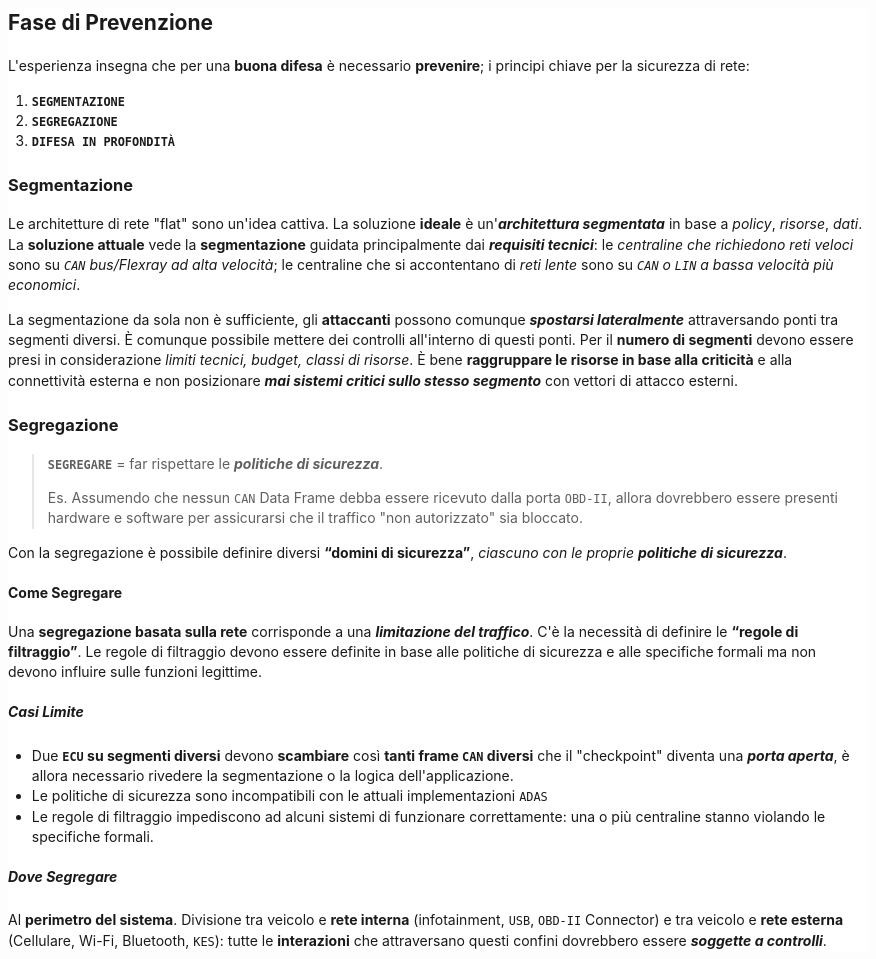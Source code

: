 ## Fase di Prevenzione

L'esperienza insegna che per una **buona difesa** è necessario **prevenire**; i principi chiave per la sicurezza di rete:

1. **`SEGMENTAZIONE`**
2. **`SEGREGAZIONE`**
3. **`DIFESA IN PROFONDITÀ`**

### Segmentazione

Le architetture di rete "flat" sono un'idea cattiva. La soluzione **ideale** è un'***architettura segmentata*** in base a *policy*, *risorse*, *dati*. La **soluzione attuale** vede la **segmentazione** guidata principalmente dai ***requisiti tecnici***: le *centraline che richiedono reti veloci* sono su *`CAN` bus/Flexray ad alta velocità*; le centraline che si accontentano di *reti lente* sono su *`CAN` o `LIN` a bassa velocità più economici*.

La segmentazione da sola non è sufficiente, gli **attaccanti** possono comunque ***spostarsi lateralmente*** attraversando ponti tra segmenti diversi. È comunque possibile mettere dei controlli all'interno di questi ponti. Per il **numero di segmenti** devono essere presi in considerazione *limiti tecnici, budget, classi di risorse*. È bene **raggruppare le risorse in base alla criticità** e alla connettività esterna e non posizionare ***mai sistemi critici sullo stesso segmento*** con vettori di attacco esterni.

### Segregazione

> **`SEGREGARE`** = far rispettare le ***politiche di sicurezza***.
>
> Es. Assumendo che nessun `CAN` Data Frame debba essere ricevuto dalla porta `OBD-II`, allora dovrebbero essere presenti hardware e software per assicurarsi che il traffico "non autorizzato" sia bloccato. 

Con la segregazione è possibile definire diversi **“domini di sicurezza”**, *ciascuno con le proprie **politiche di sicurezza***.

#### Come Segregare

Una **segregazione basata sulla rete** corrisponde a una ***limitazione del traffico***. C'è la necessità di definire le **“regole di filtraggio”**. Le regole di filtraggio devono essere definite in base alle politiche di sicurezza e alle specifiche formali ma non devono influire sulle funzioni legittime.

##### Casi Limite

- Due **`ECU` su segmenti diversi** devono **scambiare** così **tanti frame `CAN` diversi** che il "checkpoint" diventa una ***porta aperta***, è allora necessario rivedere la segmentazione o la logica dell'applicazione.
- Le politiche di sicurezza sono incompatibili con le attuali implementazioni `ADAS`
- Le regole di filtraggio impediscono ad alcuni sistemi di funzionare correttamente: una o più centraline stanno violando le specifiche formali.

##### Dove Segregare

Al **perimetro del sistema**. Divisione tra veicolo e **rete interna** (infotainment, `USB`, `OBD-II` Connector) e tra veicolo e **rete esterna** (Cellulare, Wi-Fi, Bluetooth, `KES`): tutte le **interazioni** che attraversano questi confini dovrebbero essere ***soggette a controlli***.

